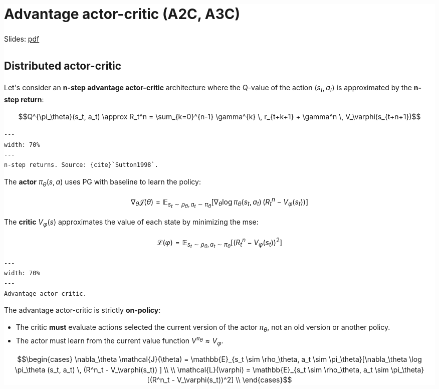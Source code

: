 # Advantage actor-critic (A2C, A3C)

Slides: [pdf](https://www.tu-chemnitz.de/informatik/KI/edu/deeprl/lectures/pdf/3.4-A3C.pdf)

## Distributed actor-critic

<div class='embed-container'><iframe src='https://www.youtube.com/embed/89JH4CGD1Uo' frameborder='0' allowfullscreen></iframe></div>


Let's consider an **n-step advantage actor-critic** architecture where the Q-value of the action $(s_t, a_t)$ is approximated by the **n-step return**:

$$Q^{\pi_\theta}(s_t, a_t) \approx R_t^n =  \sum_{k=0}^{n-1} \gamma^{k} \, r_{t+k+1} + \gamma^n \, V_\varphi(s_{t+n+1})$$

```{figure} ../img/nstep.png
---
width: 70%
---
n-step returns. Source: {cite}`Sutton1998`. 
```

The **actor** $\pi_\theta(s, a)$ uses PG with baseline to learn the policy:

$$
    \nabla_\theta \mathcal{J}(\theta) =  \mathbb{E}_{s_t \sim \rho_\theta, a_t \sim \pi_\theta}[\nabla_\theta \log \pi_\theta (s_t, a_t) \, (R_t^n - V_\varphi(s_t)) ]
$$


The **critic** $V_\varphi(s)$ approximates the value of each state by minimizing the mse:

$$
    \mathcal{L}(\varphi) =  \mathbb{E}_{s_t \sim \rho_\theta, a_t \sim \pi_\theta}[(R^n_t - V_\varphi(s_t))^2]
$$


```{figure} ../img/a2c.svg
---
width: 70%
---
Advantage actor-critic. 
```

The advantage actor-critic is strictly **on-policy**:

* The critic **must** evaluate actions selected the current version of the actor $\pi_\theta$, not an old version or another policy.
* The actor must learn from the current value function $V^{\pi_\theta} \approx V_\varphi$.

$$\begin{cases}
    \nabla_\theta \mathcal{J}(\theta) =  \mathbb{E}_{s_t \sim \rho_\theta, a_t \sim \pi_\theta}[\nabla_\theta \log \pi_\theta (s_t, a_t) \, (R^n_t - V_\varphi(s_t)) ] \\
    \\
    \mathcal{L}(\varphi) =  \mathbb{E}_{s_t \sim \rho_\theta, a_t \sim \pi_\theta}[(R^n_t - V_\varphi(s_t))^2] \\
\end{cases}$$
